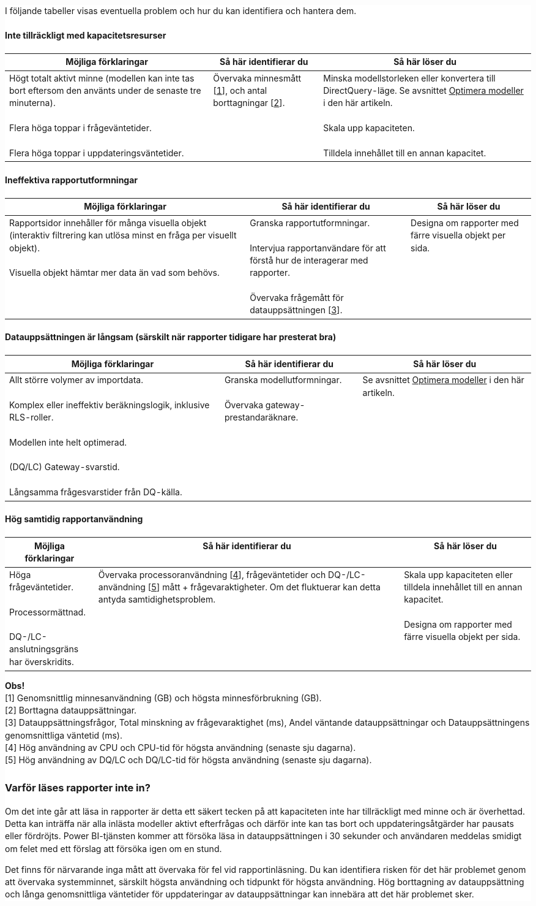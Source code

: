 I följande tabeller visas eventuella problem och hur du kan identifiera och hantera dem.

#### <a name="insufficient-capacity-resources"></a>Inte tillräckligt med kapacitetsresurser

| Möjliga förklaringar | Så här identifierar du | Så här löser du |
| --- | --- | --- |
| Högt totalt aktivt minne (modellen kan inte tas bort eftersom den använts under de senaste tre minuterna).<br><br> Flera höga toppar i frågeväntetider.<br><br> Flera höga toppar i uppdateringsväntetider. | Övervaka minnesmått \[[1](#endnote-1)\], och antal borttagningar \[[2](#endnote-2)\]. | Minska modellstorleken eller konvertera till DirectQuery-läge. Se avsnittet [Optimera modeller](#optimizing-models) i den här artikeln.<br><br> Skala upp kapaciteten.<br><br> Tilldela innehållet till en annan kapacitet. |

#### <a name="inefficient-report-designs"></a>Ineffektiva rapportutformningar

| Möjliga förklaringar | Så här identifierar du | Så här löser du |
| --- | --- | --- |
| Rapportsidor innehåller för många visuella objekt (interaktiv filtrering kan utlösa minst en fråga per visuellt objekt).<br><br> Visuella objekt hämtar mer data än vad som behövs. | Granska rapportutformningar.<br><br> Intervjua rapportanvändare för att förstå hur de interagerar med rapporter.<br><br> Övervaka frågemått för datauppsättningen \[[3](#endnote-3)\]. | Designa om rapporter med färre visuella objekt per sida. |

#### <a name="dataset-is-slow-especially-when-reports-have-previously-performed-well"></a>Datauppsättningen är långsam (särskilt när rapporter tidigare har presterat bra)

| Möjliga förklaringar | Så här identifierar du | Så här löser du |
| --- | --- | --- |
| Allt större volymer av importdata.<br><br> Komplex eller ineffektiv beräkningslogik, inklusive RLS-roller.<br><br> Modellen inte helt optimerad.<br><br> (DQ/LC) Gateway-svarstid.<br><br> Långsamma frågesvarstider från DQ-källa. | Granska modellutformningar.<br><br> Övervaka gateway-prestandaräknare. | Se avsnittet [Optimera modeller](#optimizing-models) i den här artikeln. |

#### <a name="high-concurrent-report-usage"></a>Hög samtidig rapportanvändning

| Möjliga förklaringar | Så här identifierar du | Så här löser du |
| --- | --- | --- |
| Höga frågeväntetider.<br><br> Processormättnad.<br><br> DQ-/LC-anslutningsgräns har överskridits. | Övervaka processoranvändning \[[4](#endnote-4)\], frågeväntetider och DQ-/LC-användning \[[5](#endnote-5)\] mått + frågevaraktigheter. Om det fluktuerar kan detta antyda samtidighetsproblem. | Skala upp kapaciteten eller tilldela innehållet till en annan kapacitet.<br><br> Designa om rapporter med färre visuella objekt per sida. |

**Obs!**    
<a name="endnote-1"></a>\[1\] Genomsnittlig minnesanvändning (GB) och högsta minnesförbrukning (GB).   
<a name="endnote-2"></a>\[2\] Borttagna datauppsättningar.   
<a name="endnote-3"></a>\[3\] Datauppsättningsfrågor, Total minskning av frågevaraktighet (ms), Andel väntande datauppsättningar och Datauppsättningens genomsnittliga väntetid (ms).   
<a name="endnote-4"></a>\[4\] Hög användning av CPU och CPU-tid för högsta användning (senaste sju dagarna).   
<a name="endnote-5"></a>\[5\] Hög användning av DQ/LC och DQ/LC-tid för högsta användning (senaste sju dagarna).   

### <a name="why-are-reports-not-loading"></a>Varför läses rapporter inte in?

Om det inte går att läsa in rapporter är detta ett säkert tecken på att kapaciteten inte har tillräckligt med minne och är överhettad. Detta kan inträffa när alla inlästa modeller aktivt efterfrågas och därför inte kan tas bort och uppdateringsåtgärder har pausats eller fördröjts. Power BI-tjänsten kommer att försöka läsa in datauppsättningen i 30 sekunder och användaren meddelas smidigt om felet med ett förslag att försöka igen om en stund.

Det finns för närvarande inga mått att övervaka för fel vid rapportinläsning. Du kan identifiera risken för det här problemet genom att övervaka systemminnet, särskilt högsta användning och tidpunkt för högsta användning. Hög borttagning av datauppsättning och långa genomsnittliga väntetider för uppdateringar av datauppsättningar kan innebära att det här problemet sker.
